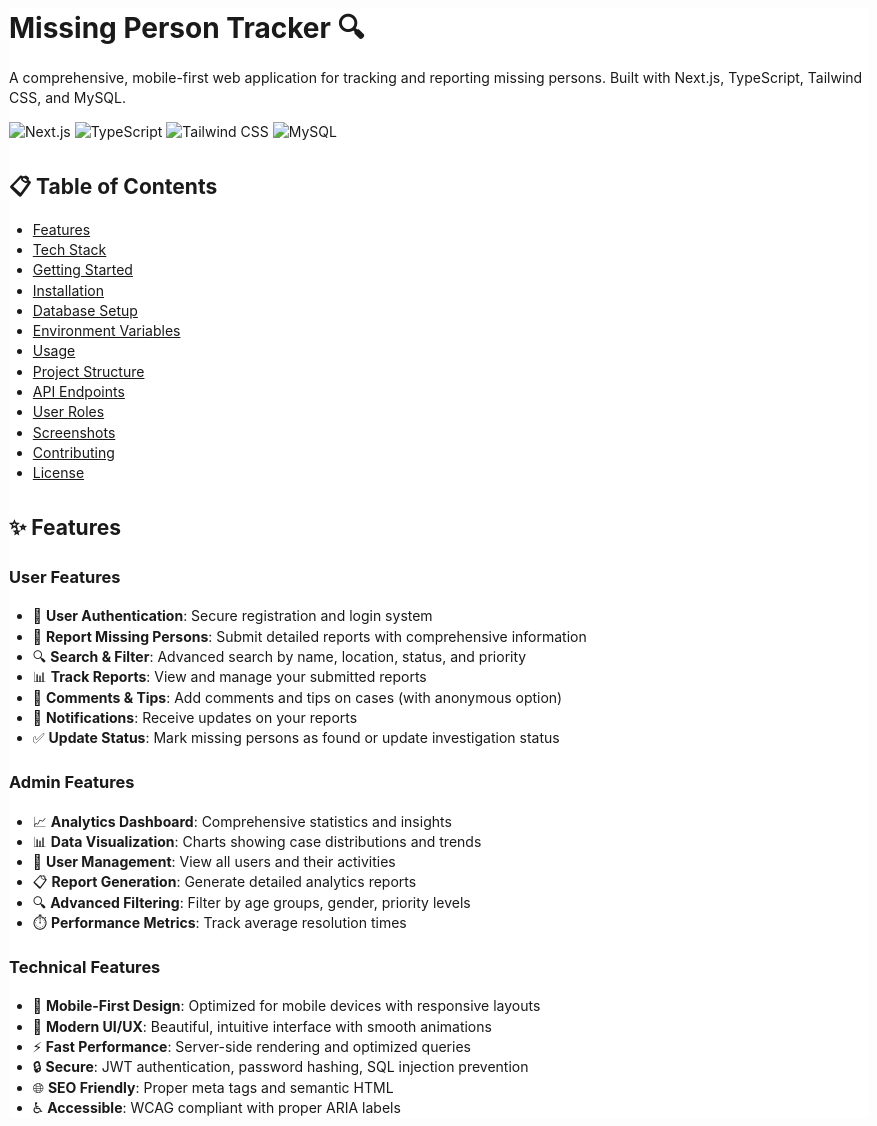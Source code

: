 # Missing Person Tracker 🔍

A comprehensive, mobile-first web application for tracking and reporting missing persons. Built with Next.js, TypeScript, Tailwind CSS, and MySQL.

![Next.js](https://img.shields.io/badge/Next.js-14-black)
![TypeScript](https://img.shields.io/badge/TypeScript-5.3-blue)
![Tailwind CSS](https://img.shields.io/badge/Tailwind-3.4-38bdf8)
![MySQL](https://img.shields.io/badge/MySQL-8.0-4479A1)

## 📋 Table of Contents

- [Features](#features)
- [Tech Stack](#tech-stack)
- [Getting Started](#getting-started)
- [Installation](#installation)
- [Database Setup](#database-setup)
- [Environment Variables](#environment-variables)
- [Usage](#usage)
- [Project Structure](#project-structure)
- [API Endpoints](#api-endpoints)
- [User Roles](#user-roles)
- [Screenshots](#screenshots)
- [Contributing](#contributing)
- [License](#license)

## ✨ Features

### User Features
- 🔐 **User Authentication**: Secure registration and login system
- 📝 **Report Missing Persons**: Submit detailed reports with comprehensive information
- 🔍 **Search & Filter**: Advanced search by name, location, status, and priority
- 📊 **Track Reports**: View and manage your submitted reports
- 💬 **Comments & Tips**: Add comments and tips on cases (with anonymous option)
- 🔔 **Notifications**: Receive updates on your reports
- ✅ **Update Status**: Mark missing persons as found or update investigation status

### Admin Features
- 📈 **Analytics Dashboard**: Comprehensive statistics and insights
- 📊 **Data Visualization**: Charts showing case distributions and trends
- 👥 **User Management**: View all users and their activities
- 📋 **Report Generation**: Generate detailed analytics reports
- 🔍 **Advanced Filtering**: Filter by age groups, gender, priority levels
- ⏱️ **Performance Metrics**: Track average resolution times

### Technical Features
- 📱 **Mobile-First Design**: Optimized for mobile devices with responsive layouts
- 🎨 **Modern UI/UX**: Beautiful, intuitive interface with smooth animations
- ⚡ **Fast Performance**: Server-side rendering and optimized queries
- 🔒 **Secure**: JWT authentication, password hashing, SQL injection prevention
- 🌐 **SEO Friendly**: Proper meta tags and semantic HTML
- ♿ **Accessible**: WCAG compliant with proper ARIA labels
